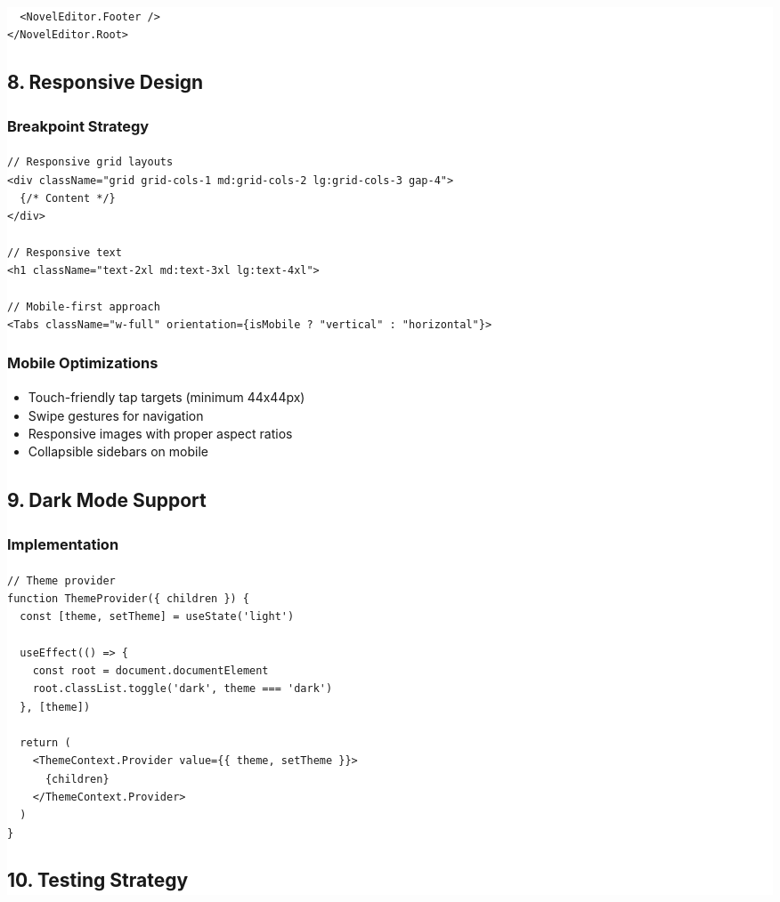 ```tsx
  <NovelEditor.Footer />
</NovelEditor.Root>
```

## 8. Responsive Design

### Breakpoint Strategy
```tsx
// Responsive grid layouts
<div className="grid grid-cols-1 md:grid-cols-2 lg:grid-cols-3 gap-4">
  {/* Content */}
</div>

// Responsive text
<h1 className="text-2xl md:text-3xl lg:text-4xl">

// Mobile-first approach
<Tabs className="w-full" orientation={isMobile ? "vertical" : "horizontal"}>
```

### Mobile Optimizations
- Touch-friendly tap targets (minimum 44x44px)
- Swipe gestures for navigation
- Responsive images with proper aspect ratios
- Collapsible sidebars on mobile

## 9. Dark Mode Support

### Implementation
```tsx
// Theme provider
function ThemeProvider({ children }) {
  const [theme, setTheme] = useState('light')
  
  useEffect(() => {
    const root = document.documentElement
    root.classList.toggle('dark', theme === 'dark')
  }, [theme])
  
  return (
    <ThemeContext.Provider value={{ theme, setTheme }}>
      {children}
    </ThemeContext.Provider>
  )
}
```

## 10. Testing Strategy
